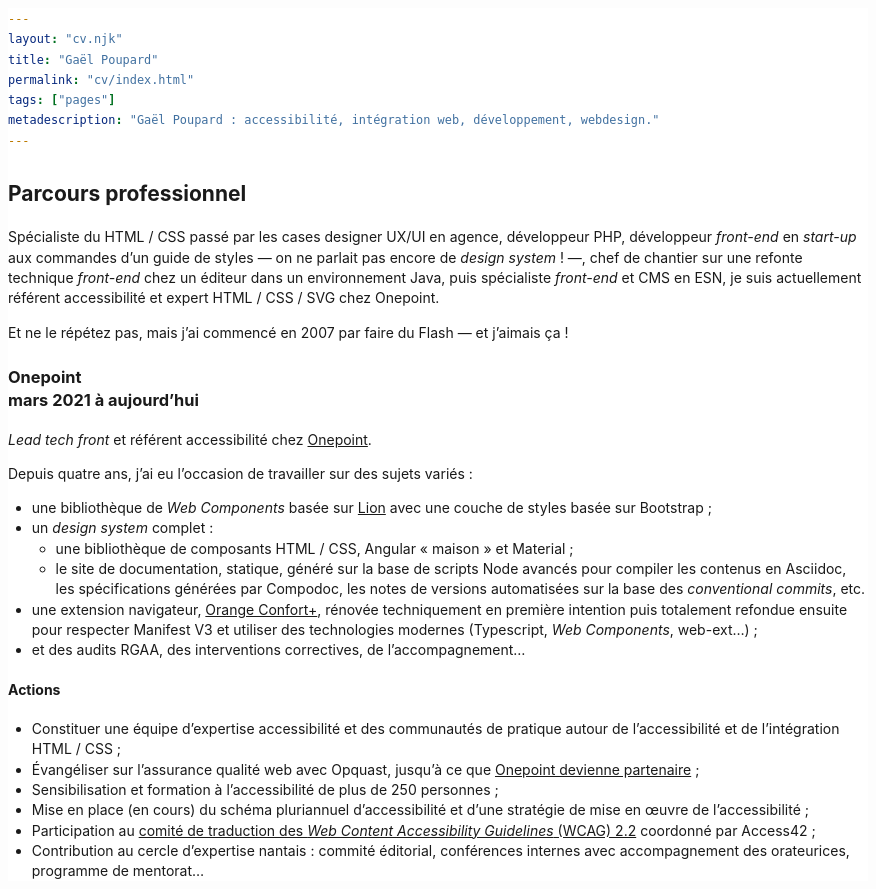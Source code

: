 ```yaml
---
layout: "cv.njk"
title: "Gaël Poupard"
permalink: "cv/index.html"
tags: ["pages"]
metadescription: "Gaël Poupard : accessibilité, intégration web, développement, webdesign."
---
```


## Parcours professionnel

Spécialiste du HTML / CSS passé par les cases designer UX/UI en agence, développeur PHP, développeur _front-end_ en _start-up_ aux commandes d’un guide de styles —&nbsp;on ne parlait pas encore de _design system_&nbsp;!&nbsp;—, chef de chantier sur une refonte technique _front-end_ chez un éditeur dans un environnement Java, puis spécialiste _front-end_ et CMS en ESN, je suis actuellement référent accessibilité et expert HTML / CSS / SVG chez Onepoint.

Et ne le répétez pas, mais j’ai commencé en 2007 par faire du Flash —&nbsp;et j’aimais ça&nbsp;!

### Onepoint<br><time datetime="2021-03">mars 2021</time> à aujourd’hui

_Lead tech front_ et référent accessibilité chez [Onepoint](https://www.groupeonepoint.com/fr/).

Depuis quatre ans, j’ai eu l’occasion de travailler sur des sujets variés&nbsp;:

* une bibliothèque de <em lang="en">Web Components</em> basée sur [Lion](https://lion.js.org/) avec une couche de styles basée sur Bootstrap&nbsp;;
* un <em lang="en">design system</em> complet&nbsp;:
	* une bibliothèque de composants HTML / CSS, Angular «&nbsp;maison&nbsp;» et Material&nbsp;;
	* le site de documentation, statique, généré sur la base de scripts Node avancés pour compiler les contenus en Asciidoc, les spécifications générées par Compodoc, les notes de versions automatisées sur la base des <em lang="en">conventional commits</em>, etc.
* une extension navigateur, [Orange Confort+](https://confort-plus.orange.com), rénovée techniquement en première intention puis totalement refondue ensuite pour respecter Manifest V3 et utiliser des technologies modernes (Typescript, <em lang="en">Web Components</em>, web-ext…)&nbsp;;
* et des audits RGAA, des interventions correctives, de l’accompagnement…

#### Actions

* Constituer une équipe d’expertise accessibilité et des communautés de pratique autour de l’accessibilité et de l’intégration HTML / CSS&nbsp;;
* Évangéliser sur l’assurance qualité web avec Opquast, jusqu’à ce que [Onepoint devienne partenaire](https://directory.opquast.com/fr/onepoint/)&nbsp;;
* Sensibilisation et formation à l’accessibilité de plus de 250 personnes&nbsp;;
* Mise en place (en cours) du schéma pluriannuel d’accessibilité et d’une stratégie de mise en œuvre de l’accessibilité&nbsp;;
* Participation au [comité de traduction des <em lang="en">Web Content Accessibility Guidelines</em> (WCAG) 2.2](https://lists.w3.org/Archives/Public/w3c-translators/2024JanMar/0031.html) coordonné par Access42&nbsp;;
* Contribution au cercle d’expertise nantais&nbsp;: commité éditorial, conférences internes avec accompagnement des orateurices, programme de mentorat…
